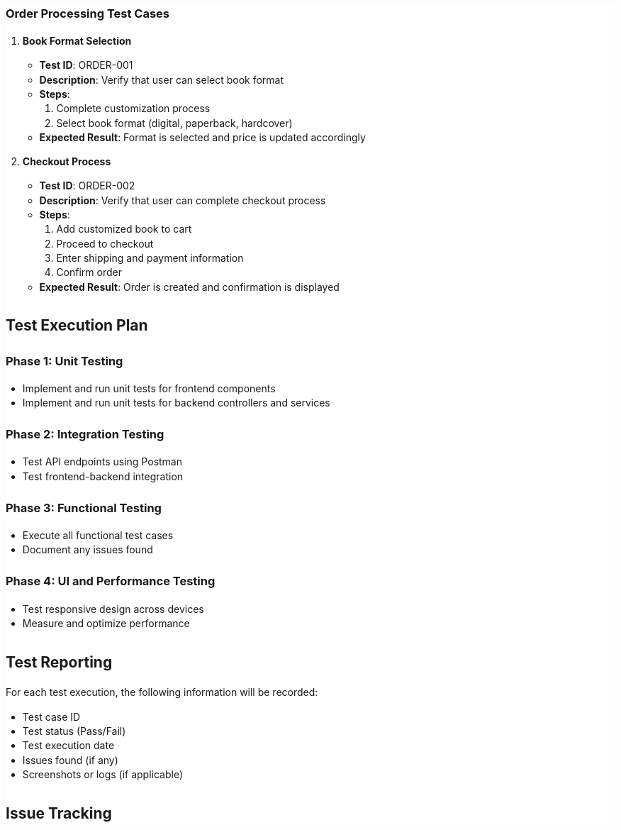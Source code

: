 ### Order Processing Test Cases

1. **Book Format Selection**
   - **Test ID**: ORDER-001
   - **Description**: Verify that user can select book format
   - **Steps**:
     1. Complete customization process
     2. Select book format (digital, paperback, hardcover)
   - **Expected Result**: Format is selected and price is updated accordingly

2. **Checkout Process**
   - **Test ID**: ORDER-002
   - **Description**: Verify that user can complete checkout process
   - **Steps**:
     1. Add customized book to cart
     2. Proceed to checkout
     3. Enter shipping and payment information
     4. Confirm order
   - **Expected Result**: Order is created and confirmation is displayed

## Test Execution Plan

### Phase 1: Unit Testing
- Implement and run unit tests for frontend components
- Implement and run unit tests for backend controllers and services

### Phase 2: Integration Testing
- Test API endpoints using Postman
- Test frontend-backend integration

### Phase 3: Functional Testing
- Execute all functional test cases
- Document any issues found

### Phase 4: UI and Performance Testing
- Test responsive design across devices
- Measure and optimize performance

## Test Reporting

For each test execution, the following information will be recorded:
- Test case ID
- Test status (Pass/Fail)
- Test execution date
- Issues found (if any)
- Screenshots or logs (if applicable)

## Issue Tracking
